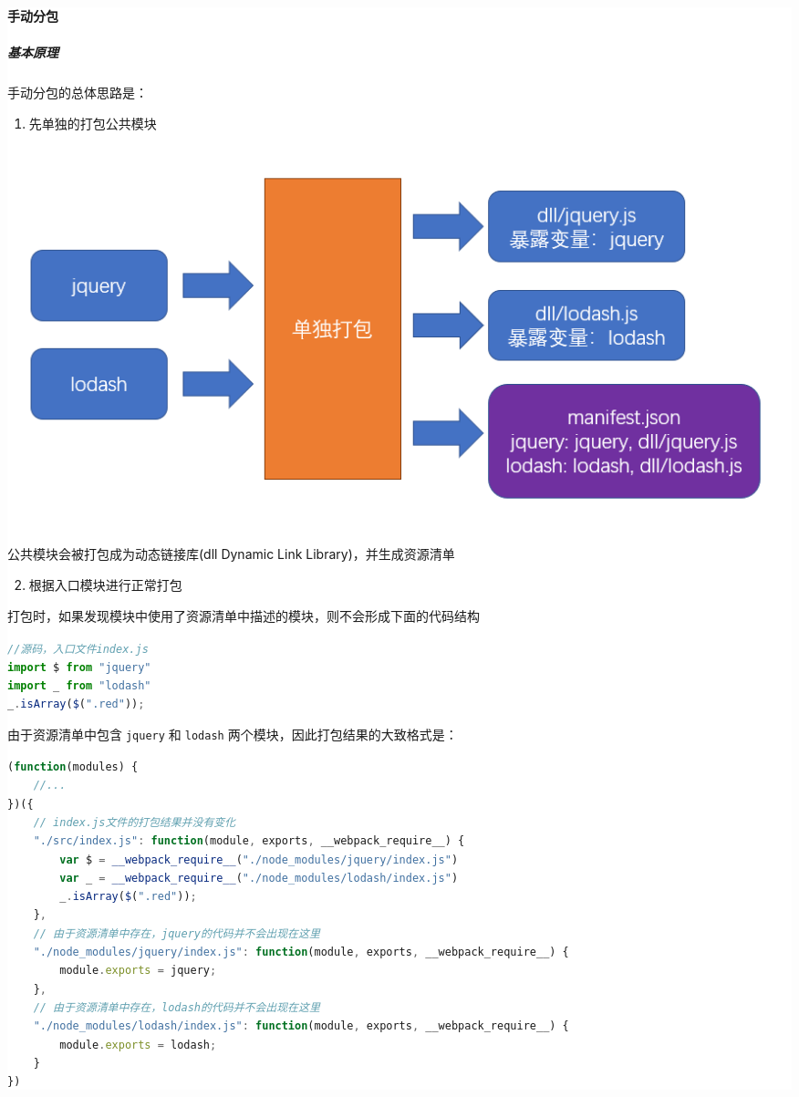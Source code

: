 #### 手动分包

##### 基本原理

手动分包的总体思路是：

1. 先单独的打包公共模块

![单独打包公共模块](assets/2020-02-24-13-24-57.png)

公共模块会被打包成为动态链接库(dll Dynamic Link Library)，并生成资源清单

2. 根据入口模块进行正常打包

打包时，如果发现模块中使用了资源清单中描述的模块，则不会形成下面的代码结构

``` js
//源码，入口文件index.js
import $ from "jquery"
import _ from "lodash"
_.isArray($(".red"));
```

由于资源清单中包含 `jquery` 和 `lodash` 两个模块，因此打包结果的大致格式是：

``` js
(function(modules) {
    //...
})({
    // index.js文件的打包结果并没有变化
    "./src/index.js": function(module, exports, __webpack_require__) {
        var $ = __webpack_require__("./node_modules/jquery/index.js")
        var _ = __webpack_require__("./node_modules/lodash/index.js")
        _.isArray($(".red"));
    },
    // 由于资源清单中存在，jquery的代码并不会出现在这里
    "./node_modules/jquery/index.js": function(module, exports, __webpack_require__) {
        module.exports = jquery;
    },
    // 由于资源清单中存在，lodash的代码并不会出现在这里
    "./node_modules/lodash/index.js": function(module, exports, __webpack_require__) {
        module.exports = lodash;
    }
})
```
